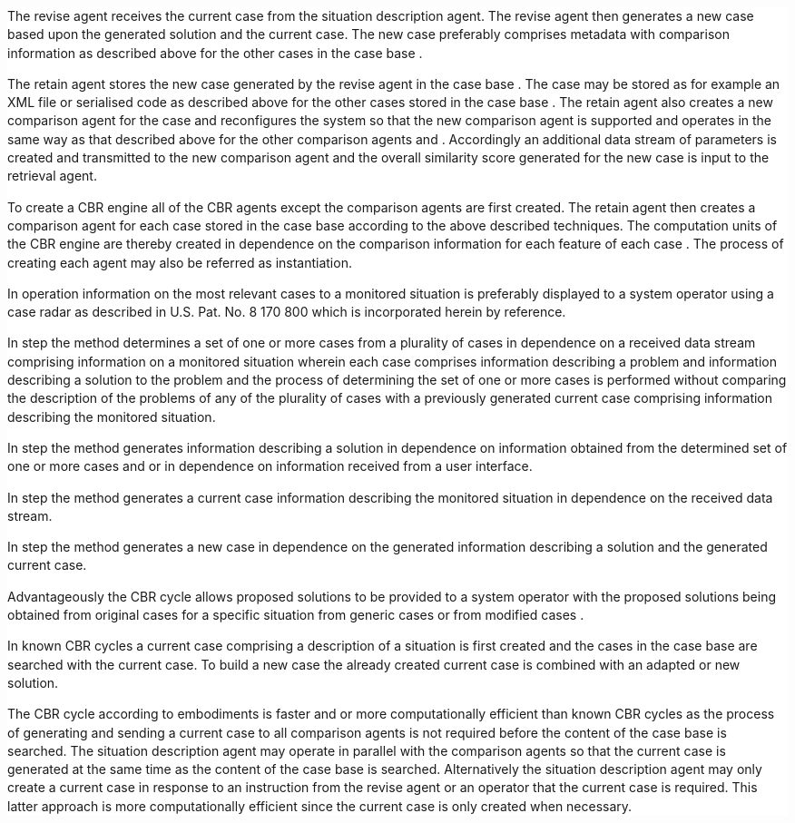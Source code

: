 The revise agent receives the current case from the situation description agent. The revise agent then generates a new case based upon the generated solution and the current case. The new case preferably comprises metadata with comparison information as described above for the other cases in the case base .

The retain agent stores the new case generated by the revise agent in the case base . The case may be stored as for example an XML file or serialised code as described above for the other cases stored in the case base . The retain agent also creates a new comparison agent for the case and reconfigures the system so that the new comparison agent is supported and operates in the same way as that described above for the other comparison agents and . Accordingly an additional data stream of parameters is created and transmitted to the new comparison agent and the overall similarity score generated for the new case is input to the retrieval agent.

To create a CBR engine all of the CBR agents except the comparison agents are first created. The retain agent then creates a comparison agent for each case stored in the case base according to the above described techniques. The computation units of the CBR engine are thereby created in dependence on the comparison information for each feature of each case . The process of creating each agent may also be referred as instantiation.

In operation information on the most relevant cases to a monitored situation is preferably displayed to a system operator using a case radar as described in U.S. Pat. No. 8 170 800 which is incorporated herein by reference.

In step the method determines a set of one or more cases from a plurality of cases in dependence on a received data stream comprising information on a monitored situation wherein each case comprises information describing a problem and information describing a solution to the problem and the process of determining the set of one or more cases is performed without comparing the description of the problems of any of the plurality of cases with a previously generated current case comprising information describing the monitored situation.

In step the method generates information describing a solution in dependence on information obtained from the determined set of one or more cases and or in dependence on information received from a user interface.

In step the method generates a current case information describing the monitored situation in dependence on the received data stream.

In step the method generates a new case in dependence on the generated information describing a solution and the generated current case.

Advantageously the CBR cycle allows proposed solutions to be provided to a system operator with the proposed solutions being obtained from original cases for a specific situation from generic cases or from modified cases .

In known CBR cycles a current case comprising a description of a situation is first created and the cases in the case base are searched with the current case. To build a new case the already created current case is combined with an adapted or new solution.

The CBR cycle according to embodiments is faster and or more computationally efficient than known CBR cycles as the process of generating and sending a current case to all comparison agents is not required before the content of the case base is searched. The situation description agent may operate in parallel with the comparison agents so that the current case is generated at the same time as the content of the case base is searched. Alternatively the situation description agent may only create a current case in response to an instruction from the revise agent or an operator that the current case is required. This latter approach is more computationally efficient since the current case is only created when necessary.
